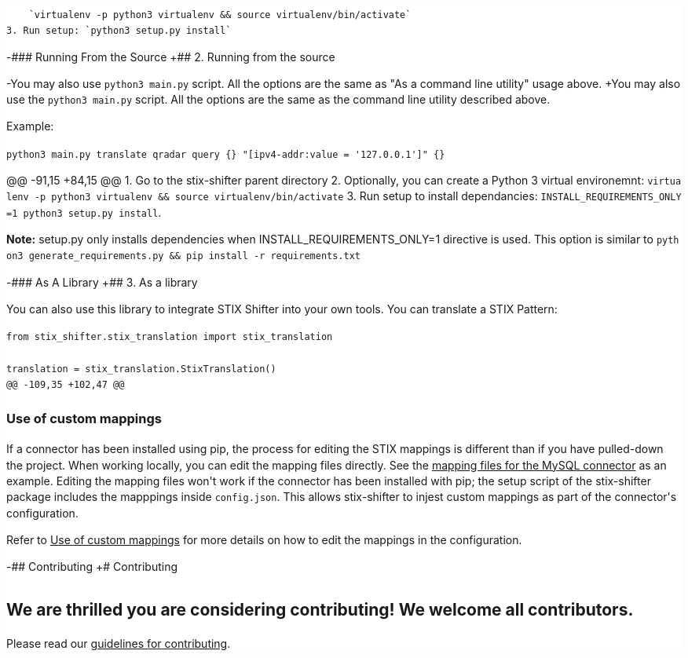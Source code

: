         `virtualenv -p python3 virtualenv && source virtualenv/bin/activate`
    3. Run setup: `python3 setup.py install`
 
 
-### Running From the Source
+## 2. Running from the source
 
-You may also use `python3 main.py` script. All the options are the same as "As a command line utility" usage above.
+You may also use the `python3 main.py` script. All the options are the same as the command line utility described above.
 
 Example:
 
 ```
 python3 main.py translate qradar query {} "[ipv4-addr:value = '127.0.0.1']" {}
 ```
 
@@ -91,15 +84,15 @@
    1. Go to the stix-shifter parent directory
    2. Optionally, you can create a Python 3 virtual environemnt:
        `virtualenv -p python3 virtualenv && source virtualenv/bin/activate`
    3. Run setup to install dependancies: `INSTALL_REQUIREMENTS_ONLY=1 python3 setup.py install`. 
 
 **Note:** setup.py only installs dependencies when INSTALL_REQUIREMENTS_ONLY=1 directive is used. This option is similar to `python3 generate_requirements.py && pip install -r requirements.txt`
 
-### As A Library
+## 3. As a library
 
 You can also use this library to integrate STIX Shifter into your own tools. You can translate a STIX Pattern:
 
 ```
 from stix_shifter.stix_translation import stix_translation
 
 translation = stix_translation.StixTranslation()
@@ -109,35 +102,47 @@
 ```
 ### Use of custom mappings
 
 If a connector has been installed using pip, the process for editing the STIX mappings is different than if you have pulled-down the project. When working locally, you can edit the mapping files directly. See the [mapping files for the MySQL connector](stix_shifter_modules/mysql/stix_translation/json) as an example. Editing the mapping files won't work if the connector has been installed with pip; the setup script of the stix-shifter package includes the mapppings inside `config.json`. This allows stix-shifter to injest custom mappings as part of the connector's configuration.
 
 Refer to [Use of custom mappings](https://github.com/opencybersecurityalliance/stix-shifter/blob/develop/adapter-guide/custom_mappings.md) for more details on how to edit the mappings in the configuration.
 
-## Contributing
+# Contributing
 
 We are thrilled you are considering contributing! We welcome all contributors.
-
 Please read our [guidelines for contributing](https://github.com/opencybersecurityalliance/stix-shifter/blob/develop/CONTRIBUTING.md).
 